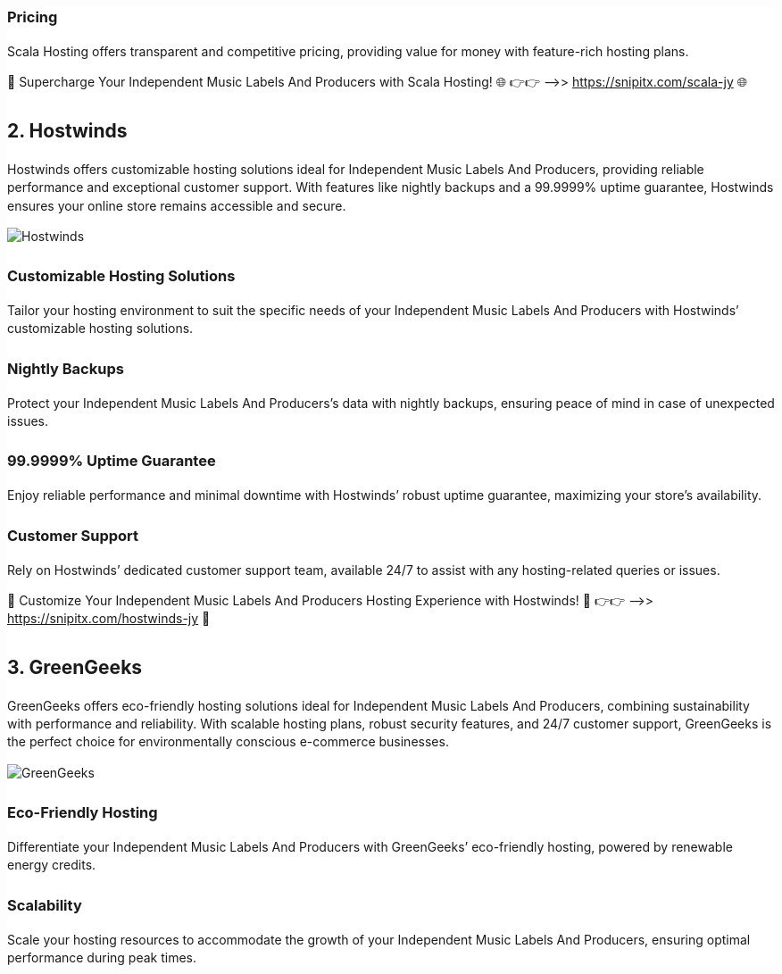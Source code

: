 ### Pricing
Scala Hosting offers transparent and competitive pricing, providing value for money with feature-rich hosting plans.

🚀 Supercharge Your Independent Music Labels And Producers with Scala Hosting! 🌐
👉👉 -->> https://snipitx.com/scala-jy 🌐

## 2. Hostwinds

Hostwinds offers customizable hosting solutions ideal for Independent Music Labels And Producers, providing reliable performance and exceptional customer support. With features like nightly backups and a 99.9999% uptime guarantee, Hostwinds ensures your online store remains accessible and secure.

![Hostwinds](https://i.imgur.com/53aSNXx.jpeg "Hostwinds Hosting")

### Customizable Hosting Solutions
Tailor your hosting environment to suit the specific needs of your Independent Music Labels And Producers with Hostwinds’ customizable hosting solutions.

### Nightly Backups
Protect your Independent Music Labels And Producers’s data with nightly backups, ensuring peace of mind in case of unexpected issues.

### 99.9999% Uptime Guarantee
Enjoy reliable performance and minimal downtime with Hostwinds’ robust uptime guarantee, maximizing your store’s availability.

### Customer Support
Rely on Hostwinds’ dedicated customer support team, available 24/7 to assist with any hosting-related queries or issues.

🌟 Customize Your Independent Music Labels And Producers Hosting Experience with Hostwinds! 🚀
👉👉 -->> https://snipitx.com/hostwinds-jy 🚀


## 3. GreenGeeks

GreenGeeks offers eco-friendly hosting solutions ideal for Independent Music Labels And Producers, combining sustainability with performance and reliability. With scalable hosting plans, robust security features, and 24/7 customer support, GreenGeeks is the perfect choice for environmentally conscious e-commerce businesses.

![GreenGeeks](https://i.imgur.com/eEwuntu.jpg "GreenGeeks Hosting")

### Eco-Friendly Hosting
Differentiate your Independent Music Labels And Producers with GreenGeeks’ eco-friendly hosting, powered by renewable energy credits.

### Scalability
Scale your hosting resources to accommodate the growth of your Independent Music Labels And Producers, ensuring optimal performance during peak times.
